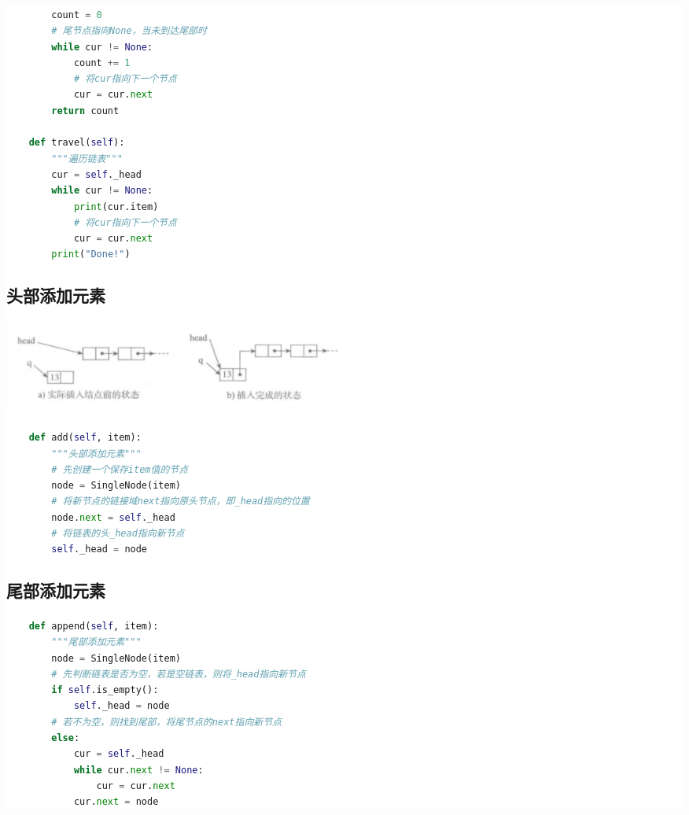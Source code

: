 ```python
        count = 0
        # 尾节点指向None，当未到达尾部时
        while cur != None:
            count += 1
            # 将cur指向下一个节点
            cur = cur.next
        return count

    def travel(self):
        """遍历链表"""
        cur = self._head
        while cur != None:
            print(cur.item)
            # 将cur指向下一个节点
            cur = cur.next
        print("Done!")


```

## 头部添加元素
![](/img/数据结构第三章：链表/6.png)

```python
    def add(self, item):
        """头部添加元素"""
        # 先创建一个保存item值的节点
        node = SingleNode(item)
        # 将新节点的链接域next指向原头节点，即_head指向的位置
        node.next = self._head
        # 将链表的头_head指向新节点
        self._head = node
```

## 尾部添加元素
```python
    def append(self, item):
        """尾部添加元素"""
        node = SingleNode(item)
        # 先判断链表是否为空，若是空链表，则将_head指向新节点
        if self.is_empty():
            self._head = node
        # 若不为空，则找到尾部，将尾节点的next指向新节点
        else:
            cur = self._head
            while cur.next != None:
                cur = cur.next
            cur.next = node
```
